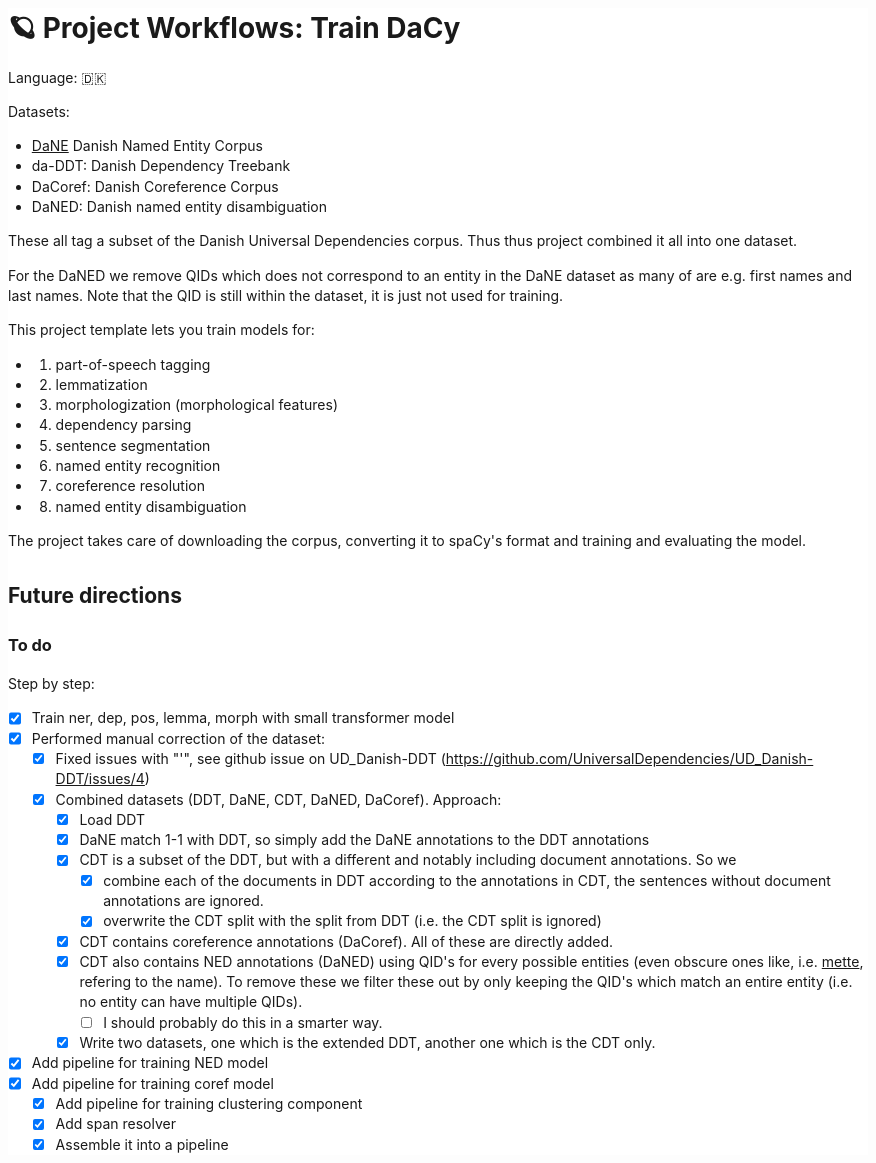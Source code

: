 


# 🪐 Project Workflows: Train DaCy

Language: 🇩🇰

Datasets:
- [DaNE](https://danlp-alexandra.readthedocs.io/en/latest/docs/datasets.html?highlight=dane#dane) Danish Named Entity Corpus
- da-DDT: Danish Dependency Treebank
- DaCoref: Danish Coreference Corpus
- DaNED: Danish named entity disambiguation

These all tag a subset of the Danish Universal Dependencies corpus. Thus thus project
combined it all into one dataset.

For the DaNED we remove QIDs which does not correspond to an entity in the DaNE dataset as many of are e.g.
first names and last names. Note that the QID is still within the dataset, it is just not used for training.

This project template lets you train models for:
- 1) part-of-speech tagging
- 2) lemmatization
- 3) morphologization (morphological features)
- 4) dependency parsing
- 5) sentence segmentation
- 6) named entity recognition
- 7) coreference resolution
- 8) named entity disambiguation

The project takes care of downloading the corpus, converting it to spaCy's
format and training and evaluating the model.

## Future directions

### To do
Step by step:
- [x] Train ner, dep, pos, lemma, morph with small transformer model
- [x] Performed manual correction of the dataset:
    - [x] Fixed issues with "'", see github issue on UD_Danish-DDT (https://github.com/UniversalDependencies/UD_Danish-DDT/issues/4)
    - [x] Combined datasets (DDT, DaNE, CDT, DaNED, DaCoref). Approach:
        - [x] Load DDT
        - [x] DaNE match 1-1 with DDT, so simply add the DaNE annotations to the DDT annotations
        - [x] CDT is a subset of the DDT, but with a different and notably including document annotations. So we 
            - [x] combine each of the documents in DDT according to the annotations in CDT, the sentences without document annotations are ignored.
            - [x] overwrite the CDT split with the split from DDT (i.e. the CDT split is ignored)
        - [x] CDT contains coreference annotations (DaCoref). All of these are directly added.
        - [x] CDT also contains NED annotations (DaNED) using QID's for every possible entities (even obscure ones like, i.e. 
          [mette](https://www.wikidata.org/wiki/Q1158302), refering to the name). To remove these we filter these out by
            only keeping the QID's which match an entire entity (i.e. no entity can have multiple QIDs). 
          - [ ] I should probably do this in a smarter way.
        - [x] Write two datasets, one which is the extended DDT, another one which is the CDT only.
- [x] Add pipeline for training NED model
- [x] Add pipeline for training coref model
  - [x] Add pipeline for training clustering component
  - [x] Add span resolver
  - [x] Assemble it into a pipeline